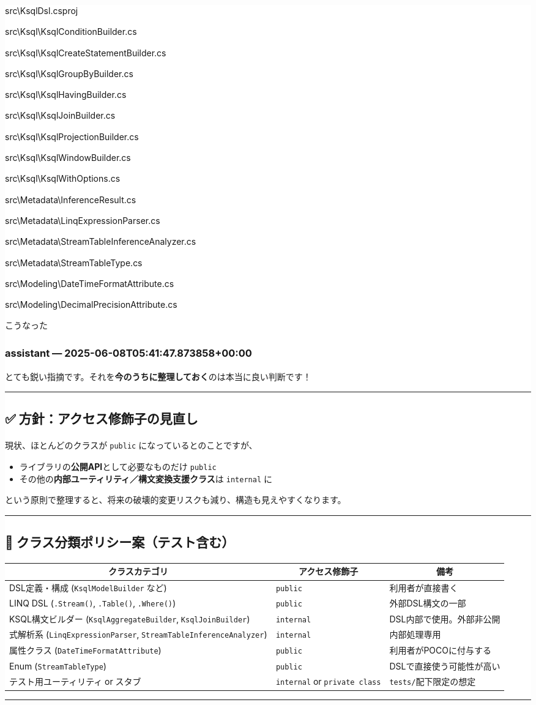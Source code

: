 src\KsqlDsl.csproj

src\Ksql\KsqlConditionBuilder.cs

src\Ksql\KsqlCreateStatementBuilder.cs

src\Ksql\KsqlGroupByBuilder.cs

src\Ksql\KsqlHavingBuilder.cs

src\Ksql\KsqlJoinBuilder.cs

src\Ksql\KsqlProjectionBuilder.cs

src\Ksql\KsqlWindowBuilder.cs

src\Ksql\KsqlWithOptions.cs

src\Metadata\InferenceResult.cs

src\Metadata\LinqExpressionParser.cs

src\Metadata\StreamTableInferenceAnalyzer.cs

src\Metadata\StreamTableType.cs

src\Modeling\DateTimeFormatAttribute.cs

src\Modeling\DecimalPrecisionAttribute.cs

こうなった
### assistant — 2025-06-08T05:41:47.873858+00:00

とても鋭い指摘です。それを**今のうちに整理しておく**のは本当に良い判断です！

---

## ✅ 方針：アクセス修飾子の見直し  
現状、ほとんどのクラスが `public` になっているとのことですが、

- ライブラリの**公開API**として必要なものだけ `public`
- その他の**内部ユーティリティ／構文変換支援クラス**は `internal` に

という原則で整理すると、将来の破壊的変更リスクも減り、構造も見えやすくなります。

---

## 🔧 クラス分類ポリシー案（テスト含む）

| クラスカテゴリ | アクセス修飾子 | 備考 |
|----------------|----------------|------|
| DSL定義・構成 (`KsqlModelBuilder` など) | `public` | 利用者が直接書く |
| LINQ DSL (`.Stream()`, `.Table()`, `.Where()`) | `public` | 外部DSL構文の一部 |
| KSQL構文ビルダー (`KsqlAggregateBuilder`, `KsqlJoinBuilder`) | `internal` | DSL内部で使用。外部非公開 |
| 式解析系 (`LinqExpressionParser`, `StreamTableInferenceAnalyzer`) | `internal` | 内部処理専用 |
| 属性クラス (`DateTimeFormatAttribute`) | `public` | 利用者がPOCOに付与する |
| Enum (`StreamTableType`) | `public` | DSLで直接使う可能性が高い |
| テスト用ユーティリティ or スタブ | `internal` or `private class` | `tests/`配下限定の想定 |

---